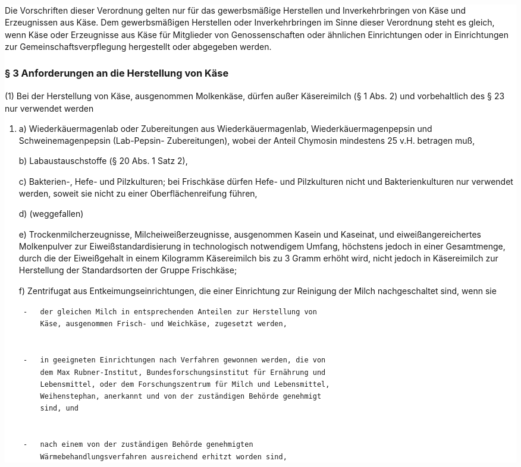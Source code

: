 Die Vorschriften dieser Verordnung gelten nur für das gewerbsmäßige
Herstellen und Inverkehrbringen von Käse und Erzeugnissen aus Käse.
Dem gewerbsmäßigen Herstellen oder Inverkehrbringen im Sinne dieser
Verordnung steht es gleich, wenn Käse oder Erzeugnisse aus Käse für
Mitglieder von Genossenschaften oder ähnlichen Einrichtungen oder in
Einrichtungen zur Gemeinschaftsverpflegung hergestellt oder abgegeben
werden.


### § 3 Anforderungen an die Herstellung von Käse

(1) Bei der Herstellung von Käse, ausgenommen Molkenkäse, dürfen außer
Käsereimilch (§ 1 Abs. 2) und vorbehaltlich des § 23 nur verwendet
werden

1.
    a)  Wiederkäuermagenlab oder Zubereitungen aus Wiederkäuermagenlab,
        Wiederkäuermagenpepsin und Schweinemagenpepsin (Lab-Pepsin-
        Zubereitungen), wobei der Anteil Chymosin mindestens 25 v.H. betragen
        muß,


    b)  Labaustauschstoffe (§ 20 Abs. 1 Satz 2),


    c)  Bakterien-, Hefe- und Pilzkulturen; bei Frischkäse dürfen Hefe- und
        Pilzkulturen nicht und Bakterienkulturen nur verwendet werden, soweit
        sie nicht zu einer Oberflächenreifung führen,


    d)  (weggefallen)


    e)  Trockenmilcherzeugnisse, Milcheiweißerzeugnisse, ausgenommen Kasein
        und Kaseinat, und eiweißangereichertes Molkenpulver zur
        Eiweißstandardisierung in technologisch notwendigem Umfang, höchstens
        jedoch in einer Gesamtmenge, durch die der Eiweißgehalt in einem
        Kilogramm Käsereimilch bis zu 3 Gramm erhöht wird, nicht jedoch in
        Käsereimilch zur Herstellung der Standardsorten der Gruppe Frischkäse;


    f)  Zentrifugat aus Entkeimungseinrichtungen, die einer Einrichtung zur
        Reinigung der Milch nachgeschaltet sind, wenn sie

        -   der gleichen Milch in entsprechenden Anteilen zur Herstellung von
            Käse, ausgenommen Frisch- und Weichkäse, zugesetzt werden,


        -   in geeigneten Einrichtungen nach Verfahren gewonnen werden, die von
            dem Max Rubner-Institut, Bundesforschungsinstitut für Ernährung und
            Lebensmittel, oder dem Forschungszentrum für Milch und Lebensmittel,
            Weihenstephan, anerkannt und von der zuständigen Behörde genehmigt
            sind, und


        -   nach einem von der zuständigen Behörde genehmigten
            Wärmebehandlungsverfahren ausreichend erhitzt worden sind,


